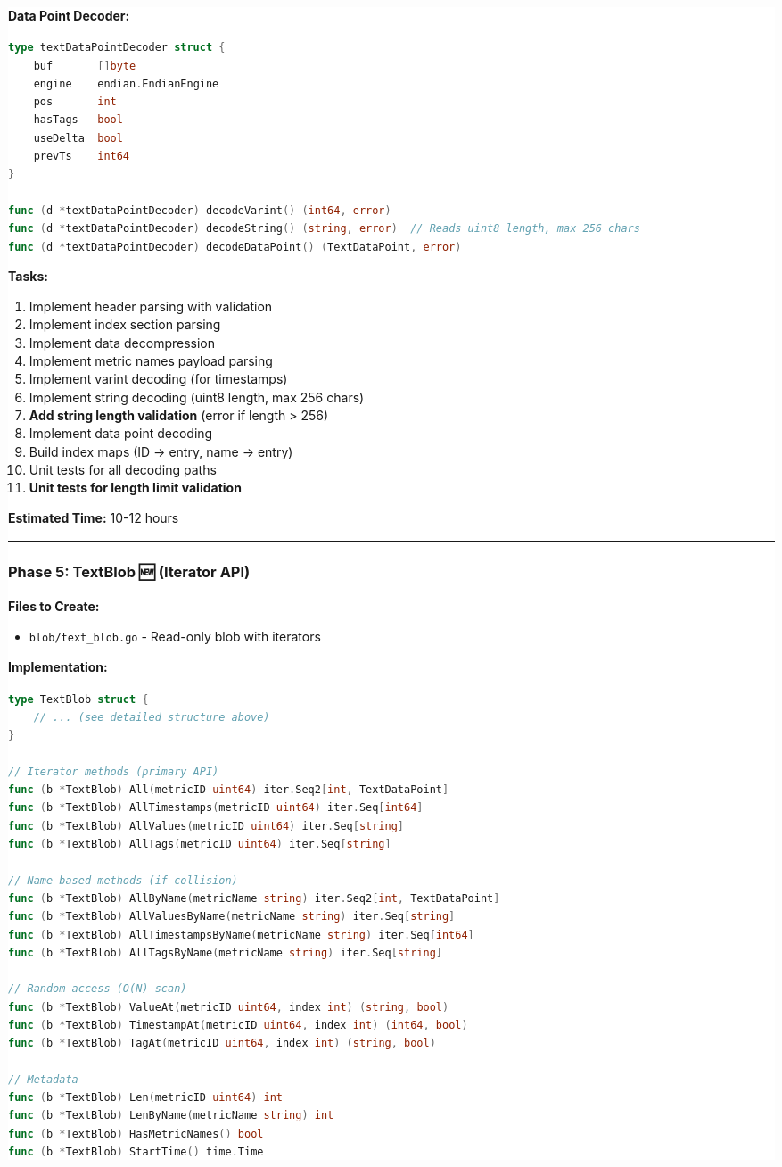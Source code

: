 **Data Point Decoder:**
```go
type textDataPointDecoder struct {
    buf       []byte
    engine    endian.EndianEngine
    pos       int
    hasTags   bool
    useDelta  bool
    prevTs    int64
}

func (d *textDataPointDecoder) decodeVarint() (int64, error)
func (d *textDataPointDecoder) decodeString() (string, error)  // Reads uint8 length, max 256 chars
func (d *textDataPointDecoder) decodeDataPoint() (TextDataPoint, error)
```

**Tasks:**
1. Implement header parsing with validation
2. Implement index section parsing
3. Implement data decompression
4. Implement metric names payload parsing
5. Implement varint decoding (for timestamps)
6. Implement string decoding (uint8 length, max 256 chars)
7. **Add string length validation** (error if length > 256)
8. Implement data point decoding
9. Build index maps (ID → entry, name → entry)
10. Unit tests for all decoding paths
11. **Unit tests for length limit validation**

**Estimated Time:** 10-12 hours

---

### **Phase 5: TextBlob** 🆕 (Iterator API)

**Files to Create:**
- `blob/text_blob.go` - Read-only blob with iterators

**Implementation:**
```go
type TextBlob struct {
    // ... (see detailed structure above)
}

// Iterator methods (primary API)
func (b *TextBlob) All(metricID uint64) iter.Seq2[int, TextDataPoint]
func (b *TextBlob) AllTimestamps(metricID uint64) iter.Seq[int64]
func (b *TextBlob) AllValues(metricID uint64) iter.Seq[string]
func (b *TextBlob) AllTags(metricID uint64) iter.Seq[string]

// Name-based methods (if collision)
func (b *TextBlob) AllByName(metricName string) iter.Seq2[int, TextDataPoint]
func (b *TextBlob) AllValuesByName(metricName string) iter.Seq[string]
func (b *TextBlob) AllTimestampsByName(metricName string) iter.Seq[int64]
func (b *TextBlob) AllTagsByName(metricName string) iter.Seq[string]

// Random access (O(N) scan)
func (b *TextBlob) ValueAt(metricID uint64, index int) (string, bool)
func (b *TextBlob) TimestampAt(metricID uint64, index int) (int64, bool)
func (b *TextBlob) TagAt(metricID uint64, index int) (string, bool)

// Metadata
func (b *TextBlob) Len(metricID uint64) int
func (b *TextBlob) LenByName(metricName string) int
func (b *TextBlob) HasMetricNames() bool
func (b *TextBlob) StartTime() time.Time
```